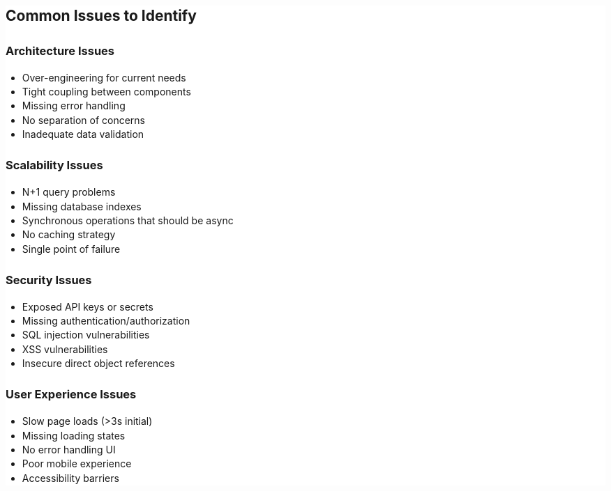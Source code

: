 ## Common Issues to Identify

### Architecture Issues
- Over-engineering for current needs
- Tight coupling between components
- Missing error handling
- No separation of concerns
- Inadequate data validation

### Scalability Issues
- N+1 query problems
- Missing database indexes
- Synchronous operations that should be async
- No caching strategy
- Single point of failure

### Security Issues
- Exposed API keys or secrets
- Missing authentication/authorization
- SQL injection vulnerabilities
- XSS vulnerabilities
- Insecure direct object references

### User Experience Issues
- Slow page loads (>3s initial)
- Missing loading states
- No error handling UI
- Poor mobile experience
- Accessibility barriers
